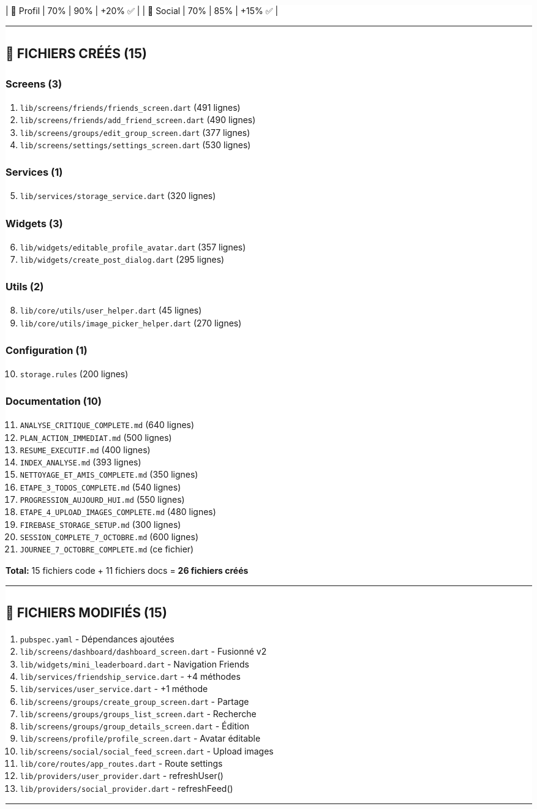 | 👤 Profil | 70% | 90% | +20% ✅ |
| 📱 Social | 70% | 85% | +15% ✅ |

---

## 📁 FICHIERS CRÉÉS (15)

### Screens (3)
1. `lib/screens/friends/friends_screen.dart` (491 lignes)
2. `lib/screens/friends/add_friend_screen.dart` (490 lignes)
3. `lib/screens/groups/edit_group_screen.dart` (377 lignes)
4. `lib/screens/settings/settings_screen.dart` (530 lignes)

### Services (1)
5. `lib/services/storage_service.dart` (320 lignes)

### Widgets (3)
6. `lib/widgets/editable_profile_avatar.dart` (357 lignes)
7. `lib/widgets/create_post_dialog.dart` (295 lignes)

### Utils (2)
8. `lib/core/utils/user_helper.dart` (45 lignes)
9. `lib/core/utils/image_picker_helper.dart` (270 lignes)

### Configuration (1)
10. `storage.rules` (200 lignes)

### Documentation (10)
11. `ANALYSE_CRITIQUE_COMPLETE.md` (640 lignes)
12. `PLAN_ACTION_IMMEDIAT.md` (500 lignes)
13. `RESUME_EXECUTIF.md` (400 lignes)
14. `INDEX_ANALYSE.md` (393 lignes)
15. `NETTOYAGE_ET_AMIS_COMPLETE.md` (350 lignes)
16. `ETAPE_3_TODOS_COMPLETE.md` (540 lignes)
17. `PROGRESSION_AUJOURD_HUI.md` (550 lignes)
18. `ETAPE_4_UPLOAD_IMAGES_COMPLETE.md` (480 lignes)
19. `FIREBASE_STORAGE_SETUP.md` (300 lignes)
20. `SESSION_COMPLETE_7_OCTOBRE.md` (600 lignes)
21. `JOURNEE_7_OCTOBRE_COMPLETE.md` (ce fichier)

**Total:** 15 fichiers code + 11 fichiers docs = **26 fichiers créés**

---

## 📁 FICHIERS MODIFIÉS (15)

1. `pubspec.yaml` - Dépendances ajoutées
2. `lib/screens/dashboard/dashboard_screen.dart` - Fusionné v2
3. `lib/widgets/mini_leaderboard.dart` - Navigation Friends
4. `lib/services/friendship_service.dart` - +4 méthodes
5. `lib/services/user_service.dart` - +1 méthode
6. `lib/screens/groups/create_group_screen.dart` - Partage
7. `lib/screens/groups/groups_list_screen.dart` - Recherche
8. `lib/screens/groups/group_details_screen.dart` - Édition
9. `lib/screens/profile/profile_screen.dart` - Avatar éditable
10. `lib/screens/social/social_feed_screen.dart` - Upload images
11. `lib/core/routes/app_routes.dart` - Route settings
12. `lib/providers/user_provider.dart` - refreshUser()
13. `lib/providers/social_provider.dart` - refreshFeed()

---